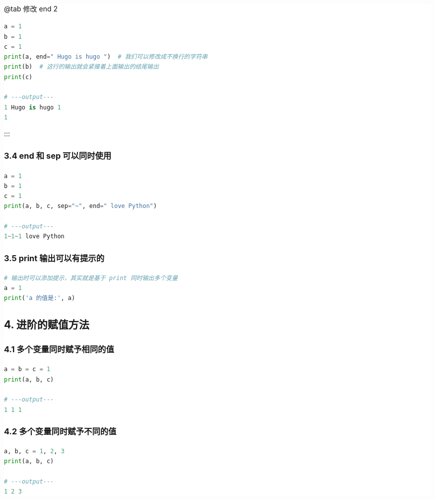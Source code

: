 @tab 修改 end 2

```python
a = 1
b = 1
c = 1
print(a, end=" Hugo is hugo ")  # 我们可以修改成不换行的字符串
print(b)  # 这行的输出就会紧接着上面输出的结尾输出
print(c)

# ---output---
1 Hugo is hugo 1
1
```

:::

### 3.4 end 和 sep 可以同时使用

```python
a = 1
b = 1
c = 1
print(a, b, c, sep="~", end=" love Python")

# ---output---
1~1~1 love Python
```

### 3.5 print 输出可以有提示的

```python
# 输出时可以添加提示，其实就是基于 print 同时输出多个变量
a = 1
print('a 的值是:', a)
```



## 4. 进阶的赋值方法

### 4.1 多个变量同时赋予相同的值

```python
a = b = c = 1
print(a, b, c)

# ---output---
1 1 1
```

### 4.2 多个变量同时赋予不同的值

```python
a, b, c = 1, 2, 3
print(a, b, c)

# ---output---
1 2 3
```
